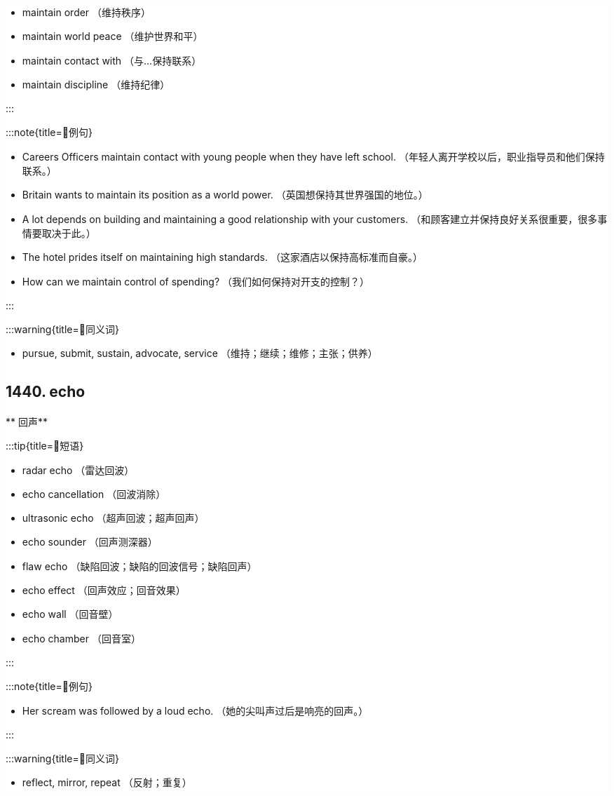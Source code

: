 - maintain order （维持秩序）

- maintain world peace （维护世界和平）

- maintain contact with （与...保持联系）

- maintain discipline （维持纪律）

:::

:::note{title=🎤例句}

- Careers Officers maintain contact with young people when they have left school. （年轻人离开学校以后，职业指导员和他们保持联系。）

- Britain wants to maintain its position as a world power. （英国想保持其世界强国的地位。）

- A lot depends on building and maintaining a good relationship with your customers. （和顾客建立并保持良好关系很重要，很多事情要取决于此。）

- The hotel prides itself on maintaining high standards. （这家酒店以保持高标准而自豪。）

- How can we maintain control of spending? （我们如何保持对开支的控制？）

:::

:::warning{title=🤔同义词}

- pursue, submit, sustain, advocate, service （维持；继续；维修；主张；供养）


## 1440. echo

** 回声**

:::tip{title=🤩短语}

- radar echo （雷达回波）

- echo cancellation （回波消除）

- ultrasonic echo （超声回波；超声回声）

- echo sounder （回声测深器）

- flaw echo （缺陷回波；缺陷的回波信号；缺陷回声）

- echo effect （回声效应；回音效果）

- echo wall （回音壁）

- echo chamber （回音室）

:::

:::note{title=🎤例句}

- Her scream was followed by a loud echo. （她的尖叫声过后是响亮的回声。）

:::

:::warning{title=🤔同义词}

- reflect, mirror, repeat （反射；重复）
